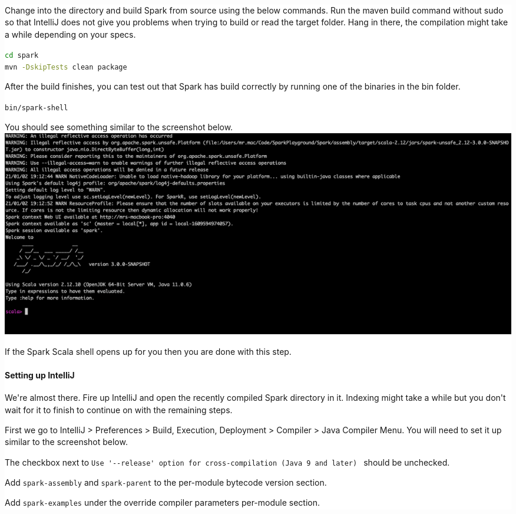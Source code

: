 Change into the directory and build Spark from source using the below commands. Run the maven build command without sudo 
so that IntelliJ does not give you problems when trying to build or read the target folder. Hang in there, the compilation 
might take a while depending on your specs.
```bash
cd spark
mvn -DskipTests clean package
```

After the build finishes, you can test out that Spark has build correctly by running one of the binaries in the bin folder.
```bash
bin/spark-shell
```

You should see something similar to the screenshot below.
![Spark Scala Shell](./spark-shell.png)

If the Spark Scala shell opens up for you then you are done with this step.

#### Setting up IntelliJ

We're almost there. Fire up IntelliJ and open the recently compiled Spark directory in it. Indexing might take a while but 
you don't wait for it to finish to continue on with the remaining steps.

First we go to IntelliJ > Preferences > Build, Execution, Deployment > Compiler > Java Compiler Menu. You will need to 
set it up similar to the screenshot below.

The checkbox next to ```Use '--release' option for cross-compilation (Java 9 and later) ``` should be unchecked. 

Add ```spark-assembly``` and ```spark-parent``` to the per-module bytecode version section.

Add ```spark-examples``` under the override compiler parameters per-module section.
